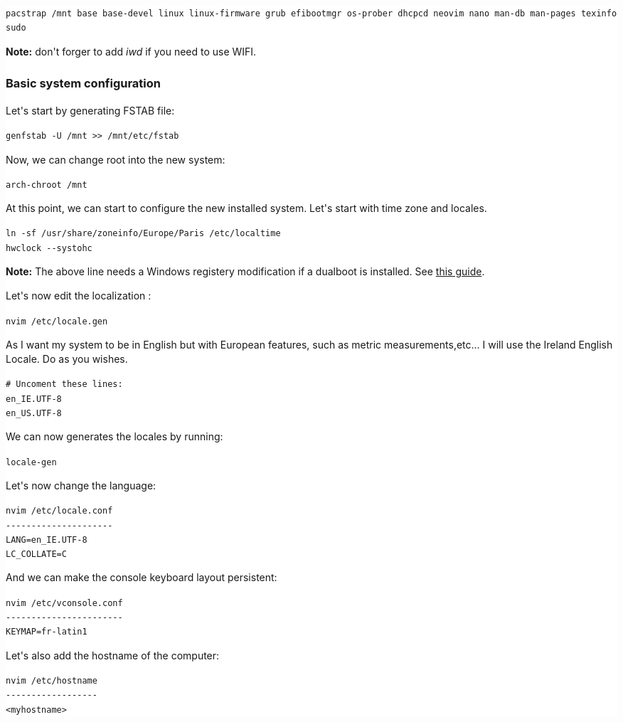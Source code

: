     pacstrap /mnt base base-devel linux linux-firmware grub efibootmgr os-prober dhcpcd neovim nano man-db man-pages texinfo sudo

**Note:** don't forger to add _iwd_ if you need to use WIFI.


### **Basic system configuration**

Let's start by generating FSTAB file:

    genfstab -U /mnt >> /mnt/etc/fstab

Now, we can change root into the new system:

    arch-chroot /mnt

At this point, we can start to configure the new installed system.
Let's start with time zone and locales.

    ln -sf /usr/share/zoneinfo/Europe/Paris /etc/localtime
    hwclock --systohc

**Note:** The above line needs a Windows registery modification if a dualboot is installed. See [this guide](https://wiki.archlinux.org/title/System_time#UTC_in_Microsoft_Windows).

Let's now edit the localization :

    nvim /etc/locale.gen

As I want my system to be in English but with European features, such as metric measurements,etc... I will use the Ireland English Locale. Do as you wishes.

    # Uncoment these lines:
    en_IE.UTF-8
    en_US.UTF-8

We can now generates the locales by running:

    locale-gen

Let's now change the language:

    nvim /etc/locale.conf
    ---------------------
    LANG=en_IE.UTF-8
    LC_COLLATE=C

And we can make the console keyboard layout persistent:

    nvim /etc/vconsole.conf
    -----------------------
    KEYMAP=fr-latin1

Let's also add the hostname of the computer:

    nvim /etc/hostname
    ------------------
    <myhostname>
